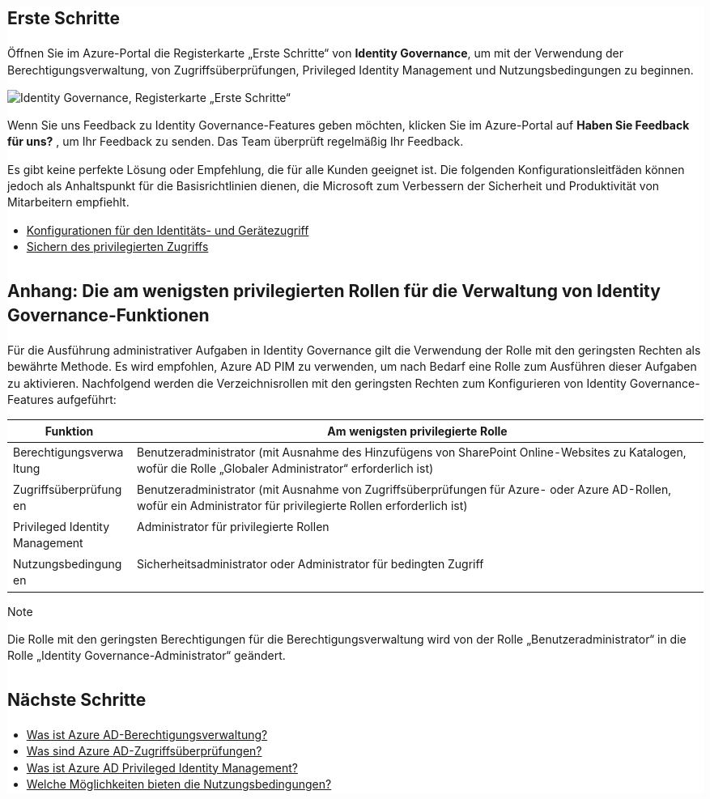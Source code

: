 ## <a name="getting-started"></a>Erste Schritte

Öffnen Sie im Azure-Portal die Registerkarte „Erste Schritte“ von **Identity Governance**, um mit der Verwendung der Berechtigungsverwaltung, von Zugriffsüberprüfungen, Privileged Identity Management und Nutzungsbedingungen zu beginnen.

![Identity Governance, Registerkarte „Erste Schritte“](./media/identity-governance-overview/getting-started.png)


Wenn Sie uns Feedback zu Identity Governance-Features geben möchten, klicken Sie im Azure-Portal auf **Haben Sie Feedback für uns?** , um Ihr Feedback zu senden. Das Team überprüft regelmäßig Ihr Feedback.

Es gibt keine perfekte Lösung oder Empfehlung, die für alle Kunden geeignet ist. Die folgenden Konfigurationsleitfäden können jedoch als Anhaltspunkt für die Basisrichtlinien dienen, die Microsoft zum Verbessern der Sicherheit und Produktivität von Mitarbeitern empfiehlt.

- [Konfigurationen für den Identitäts- und Gerätezugriff](/microsoft-365/enterprise/microsoft-365-policies-configurations)
- [Sichern des privilegierten Zugriffs](../roles/security-planning.md)

## <a name="appendix---least-privileged-roles-for-managing-in-identity-governance-features"></a>Anhang: Die am wenigsten privilegierten Rollen für die Verwaltung von Identity Governance-Funktionen

Für die Ausführung administrativer Aufgaben in Identity Governance gilt die Verwendung der Rolle mit den geringsten Rechten als bewährte Methode. Es wird empfohlen, Azure AD PIM zu verwenden, um nach Bedarf eine Rolle zum Ausführen dieser Aufgaben zu aktivieren. Nachfolgend werden die Verzeichnisrollen mit den geringsten Rechten zum Konfigurieren von Identity Governance-Features aufgeführt:

| Funktion | Am wenigsten privilegierte Rolle |
| ------- | --------------------- |
| Berechtigungsverwaltung | Benutzeradministrator (mit Ausnahme des Hinzufügens von SharePoint Online-Websites zu Katalogen, wofür die Rolle „Globaler Administrator“ erforderlich ist) |
| Zugriffsüberprüfungen | Benutzeradministrator (mit Ausnahme von Zugriffsüberprüfungen für Azure- oder Azure AD-Rollen, wofür ein Administrator für privilegierte Rollen erforderlich ist) |
|Privileged Identity Management | Administrator für privilegierte Rollen |
| Nutzungsbedingungen | Sicherheitsadministrator oder Administrator für bedingten Zugriff |

>[!NOTE]
>Die Rolle mit den geringsten Berechtigungen für die Berechtigungsverwaltung wird von der Rolle „Benutzeradministrator“ in die Rolle „Identity Governance-Administrator“ geändert.

## <a name="next-steps"></a>Nächste Schritte

- [Was ist Azure AD-Berechtigungsverwaltung?](entitlement-management-overview.md)
- [Was sind Azure AD-Zugriffsüberprüfungen?](access-reviews-overview.md)
- [Was ist Azure AD Privileged Identity Management?](../privileged-identity-management/pim-configure.md)
- [Welche Möglichkeiten bieten die Nutzungsbedingungen?](../conditional-access/terms-of-use.md)
